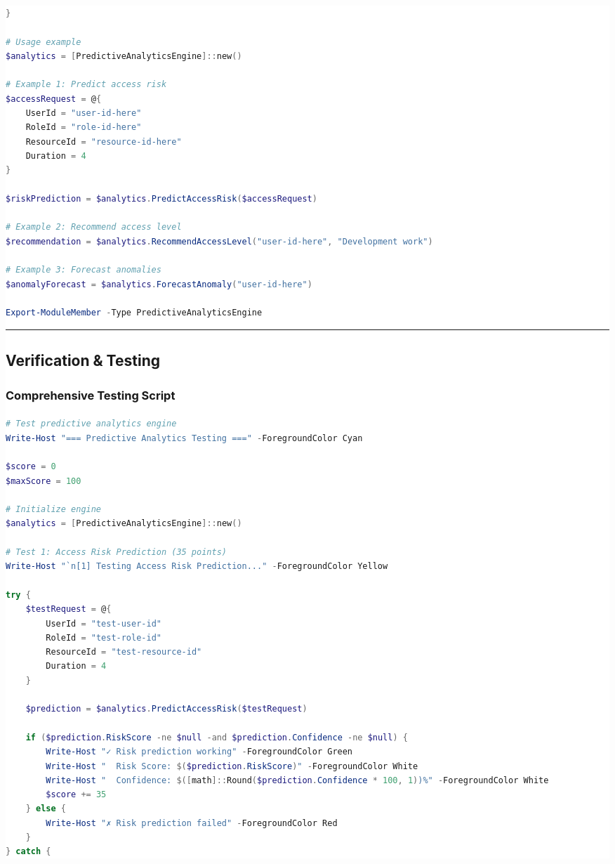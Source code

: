 ```powershell
}

# Usage example
$analytics = [PredictiveAnalyticsEngine]::new()

# Example 1: Predict access risk
$accessRequest = @{
    UserId = "user-id-here"
    RoleId = "role-id-here"
    ResourceId = "resource-id-here"
    Duration = 4
}

$riskPrediction = $analytics.PredictAccessRisk($accessRequest)

# Example 2: Recommend access level
$recommendation = $analytics.RecommendAccessLevel("user-id-here", "Development work")

# Example 3: Forecast anomalies
$anomalyForecast = $analytics.ForecastAnomaly("user-id-here")

Export-ModuleMember -Type PredictiveAnalyticsEngine
```

---

## Verification & Testing

### Comprehensive Testing Script

```powershell
# Test predictive analytics engine
Write-Host "=== Predictive Analytics Testing ===" -ForegroundColor Cyan

$score = 0
$maxScore = 100

# Initialize engine
$analytics = [PredictiveAnalyticsEngine]::new()

# Test 1: Access Risk Prediction (35 points)
Write-Host "`n[1] Testing Access Risk Prediction..." -ForegroundColor Yellow

try {
    $testRequest = @{
        UserId = "test-user-id"
        RoleId = "test-role-id"
        ResourceId = "test-resource-id"
        Duration = 4
    }
    
    $prediction = $analytics.PredictAccessRisk($testRequest)
    
    if ($prediction.RiskScore -ne $null -and $prediction.Confidence -ne $null) {
        Write-Host "✓ Risk prediction working" -ForegroundColor Green
        Write-Host "  Risk Score: $($prediction.RiskScore)" -ForegroundColor White
        Write-Host "  Confidence: $([math]::Round($prediction.Confidence * 100, 1))%" -ForegroundColor White
        $score += 35
    } else {
        Write-Host "✗ Risk prediction failed" -ForegroundColor Red
    }
} catch {
```